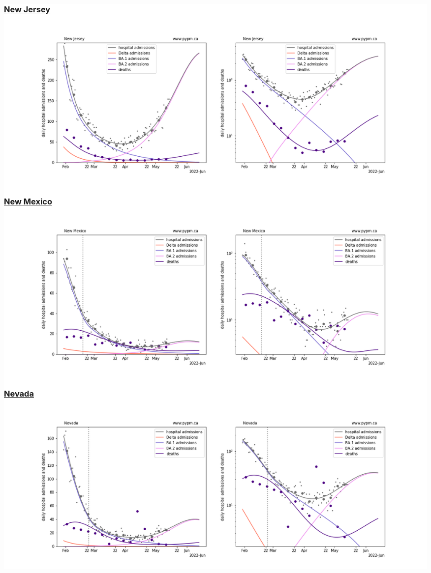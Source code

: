 ### [New Jersey](img/nj_4_3_0515.pdf)

![nj](img/nj_4_3_0515.png)

### [New Mexico](img/nm_4_3_0515.pdf)

![nm](img/nm_4_3_0515.png)

### [Nevada](img/nv_4_3_0515.pdf)

![nv](img/nv_4_3_0515.png)

